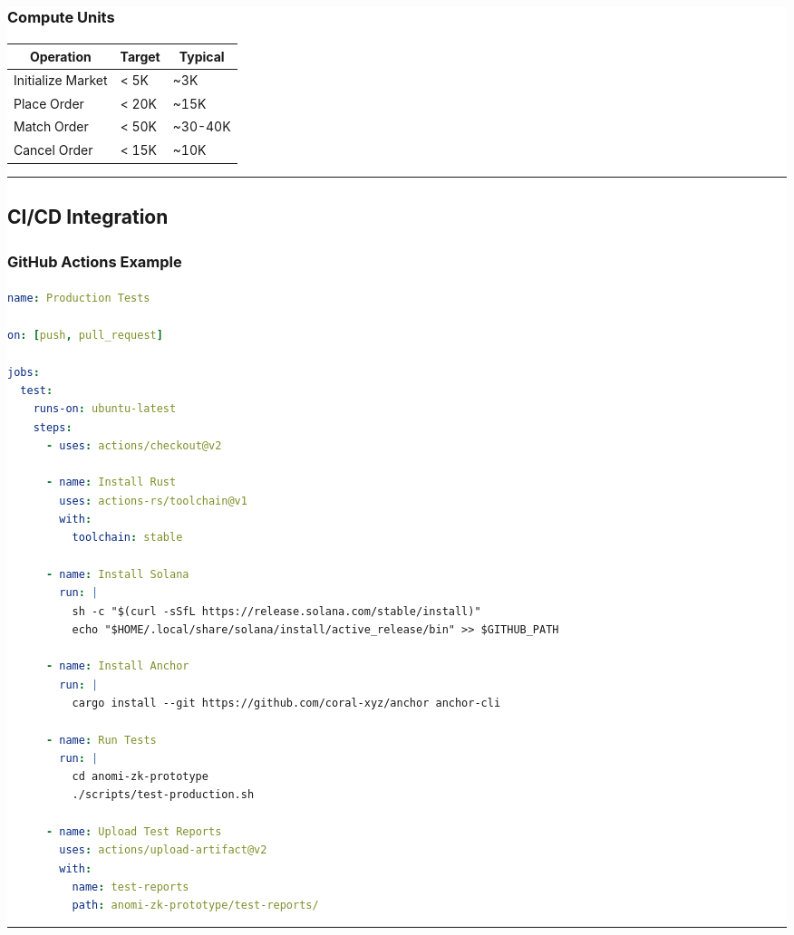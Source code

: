 ### Compute Units

| Operation | Target | Typical |
|-----------|--------|---------|
| Initialize Market | < 5K | ~3K |
| Place Order | < 20K | ~15K |
| Match Order | < 50K | ~30-40K |
| Cancel Order | < 15K | ~10K |

---

## CI/CD Integration

### GitHub Actions Example

```yaml
name: Production Tests

on: [push, pull_request]

jobs:
  test:
    runs-on: ubuntu-latest
    steps:
      - uses: actions/checkout@v2
      
      - name: Install Rust
        uses: actions-rs/toolchain@v1
        with:
          toolchain: stable
      
      - name: Install Solana
        run: |
          sh -c "$(curl -sSfL https://release.solana.com/stable/install)"
          echo "$HOME/.local/share/solana/install/active_release/bin" >> $GITHUB_PATH
      
      - name: Install Anchor
        run: |
          cargo install --git https://github.com/coral-xyz/anchor anchor-cli
      
      - name: Run Tests
        run: |
          cd anomi-zk-prototype
          ./scripts/test-production.sh
      
      - name: Upload Test Reports
        uses: actions/upload-artifact@v2
        with:
          name: test-reports
          path: anomi-zk-prototype/test-reports/
```

---